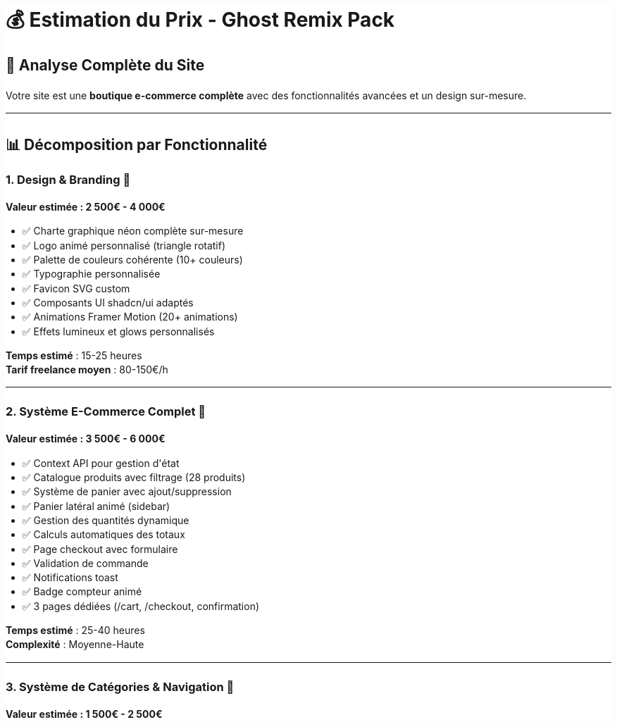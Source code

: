 # 💰 Estimation du Prix - Ghost Remix Pack

## 🎯 Analyse Complète du Site

Votre site est une **boutique e-commerce complète** avec des fonctionnalités avancées et un design sur-mesure.

---

## 📊 Décomposition par Fonctionnalité

### 1. **Design & Branding** 🎨
**Valeur estimée : 2 500€ - 4 000€**

- ✅ Charte graphique néon complète sur-mesure
- ✅ Logo animé personnalisé (triangle rotatif)
- ✅ Palette de couleurs cohérente (10+ couleurs)
- ✅ Typographie personnalisée
- ✅ Favicon SVG custom
- ✅ Composants UI shadcn/ui adaptés
- ✅ Animations Framer Motion (20+ animations)
- ✅ Effets lumineux et glows personnalisés

**Temps estimé** : 15-25 heures  
**Tarif freelance moyen** : 80-150€/h

---

### 2. **Système E-Commerce Complet** 🛒
**Valeur estimée : 3 500€ - 6 000€**

- ✅ Context API pour gestion d'état
- ✅ Catalogue produits avec filtrage (28 produits)
- ✅ Système de panier avec ajout/suppression
- ✅ Panier latéral animé (sidebar)
- ✅ Gestion des quantités dynamique
- ✅ Calculs automatiques des totaux
- ✅ Page checkout avec formulaire
- ✅ Validation de commande
- ✅ Notifications toast
- ✅ Badge compteur animé
- ✅ 3 pages dédiées (/cart, /checkout, confirmation)

**Temps estimé** : 25-40 heures  
**Complexité** : Moyenne-Haute

---

### 3. **Système de Catégories & Navigation** 🎵
**Valeur estimée : 1 500€ - 2 500€**
